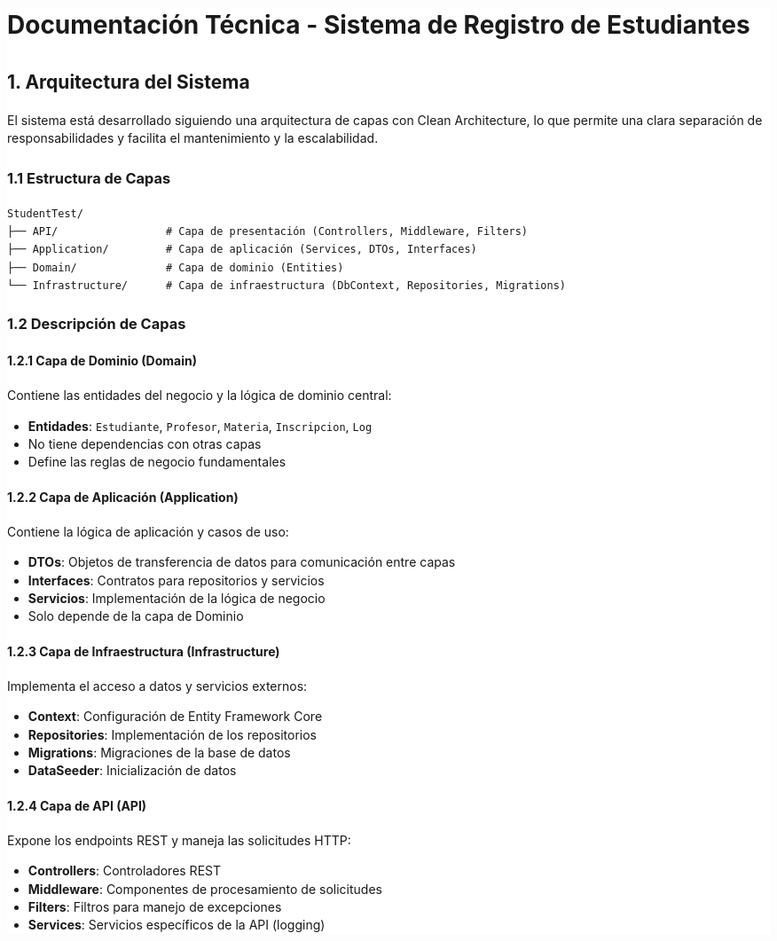 # Documentación Técnica - Sistema de Registro de Estudiantes

## 1. Arquitectura del Sistema

El sistema está desarrollado siguiendo una arquitectura de capas con Clean Architecture, lo que permite una clara separación de responsabilidades y facilita el mantenimiento y la escalabilidad.

### 1.1 Estructura de Capas

```
StudentTest/
├── API/                 # Capa de presentación (Controllers, Middleware, Filters)
├── Application/         # Capa de aplicación (Services, DTOs, Interfaces)
├── Domain/              # Capa de dominio (Entities)
└── Infrastructure/      # Capa de infraestructura (DbContext, Repositories, Migrations)
```

### 1.2 Descripción de Capas

#### 1.2.1 Capa de Dominio (Domain)

Contiene las entidades del negocio y la lógica de dominio central:

- **Entidades**: `Estudiante`, `Profesor`, `Materia`, `Inscripcion`, `Log`
- No tiene dependencias con otras capas
- Define las reglas de negocio fundamentales

#### 1.2.2 Capa de Aplicación (Application)

Contiene la lógica de aplicación y casos de uso:

- **DTOs**: Objetos de transferencia de datos para comunicación entre capas
- **Interfaces**: Contratos para repositorios y servicios
- **Servicios**: Implementación de la lógica de negocio
- Solo depende de la capa de Dominio

#### 1.2.3 Capa de Infraestructura (Infrastructure)

Implementa el acceso a datos y servicios externos:

- **Context**: Configuración de Entity Framework Core
- **Repositories**: Implementación de los repositorios
- **Migrations**: Migraciones de la base de datos
- **DataSeeder**: Inicialización de datos

#### 1.2.4 Capa de API (API)

Expone los endpoints REST y maneja las solicitudes HTTP:

- **Controllers**: Controladores REST
- **Middleware**: Componentes de procesamiento de solicitudes
- **Filters**: Filtros para manejo de excepciones
- **Services**: Servicios específicos de la API (logging)
